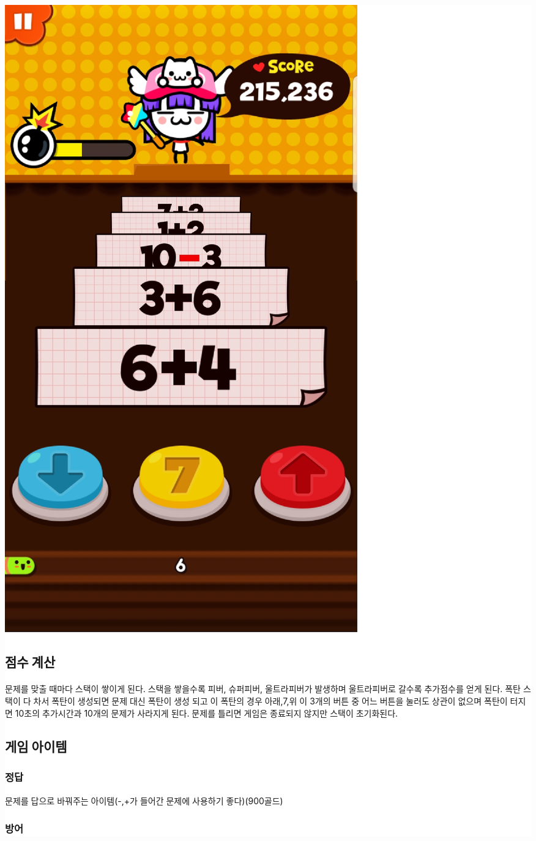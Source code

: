 !["7"](./삼천만의_구멍수학.jpg)
## 점수 계산
문제를 맞출 때마다 스택이 쌓이게 된다. 스택을 쌓을수록 피버, 슈퍼피버, 울트라피버가 발생하며 울트라피버로 갈수록 추가점수를 얻게 된다. 폭탄 스택이 다 차서 폭탄이 생성되면 문제 대신 폭탄이 생성 되고 이 폭탄의 경우 아래,7,위 이 3개의 버튼 중 어느 버튼을 눌러도 상관이 없으며 폭탄이 터지면 10초의 추가시간과 10개의 문제가 사라지게 된다. 문제를 틀리면 게임은 종료되지 않지만 스택이 초기화된다.
## 게임 아이템
### 정답
문제를 답으로 바꿔주는 아이템(-,+가 들어간 문제에 사용하기 좋다)(900골드)
### 방어